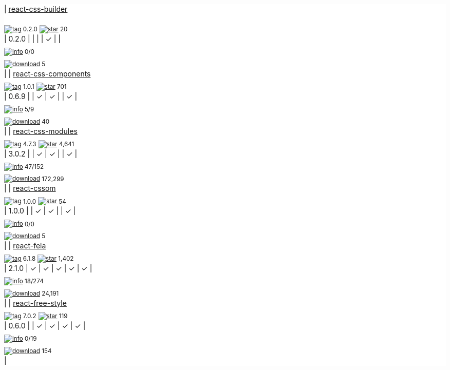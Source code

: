| [react-css-builder](https://github.com/jhudson8/react-css-builder)<div><sub><a href='https://www.npmjs.com/package/react-css-builder' target='_blank' title='npm version'><img src='./ReadmeSrc/img/tag.svg' width='12' alt='tag' /></a> 0.2.0</sub> <sub><a href='https://github.com/jhudson8/react-css-builder/stargazers' target='_blank' title='stars on Github'><img src='./ReadmeSrc/img/star.svg' width='12' alt='star' /></a> 20</sub></div> | 0.2.0 |  |  |  | ✓ |  | <div><sub><a href='https://github.com/jhudson8/react-css-builder/issues' target='_blank' title='open / closed issues'><img src='./ReadmeSrc/img/info.svg' width='12' alt='info' /></a> 0/0</sub></div><div><sub><a href='https://www.npmjs.com/package/react-css-builder' target='_blank' title='monthly downloads'><img src='./ReadmeSrc/img/download.svg' width='12' alt='download' /></a> 5</sub></div> |
| [react-css-components](https://github.com/andreypopp/react-css-components)<div><sub><a href='https://www.npmjs.com/package/react-css-components' target='_blank' title='npm version'><img src='./ReadmeSrc/img/tag.svg' width='12' alt='tag' /></a> 1.0.1</sub> <sub><a href='https://github.com/andreypopp/react-css-components/stargazers' target='_blank' title='stars on Github'><img src='./ReadmeSrc/img/star.svg' width='12' alt='star' /></a> 701</sub></div> | 0.6.9 |  | ✓ | ✓ |  | ✓ | <div><sub><a href='https://github.com/andreypopp/react-css-components/issues' target='_blank' title='open / closed issues'><img src='./ReadmeSrc/img/info.svg' width='12' alt='info' /></a> 5/9</sub></div><div><sub><a href='https://www.npmjs.com/package/react-css-components' target='_blank' title='monthly downloads'><img src='./ReadmeSrc/img/download.svg' width='12' alt='download' /></a> 40</sub></div> |
| [react-css-modules](https://github.com/gajus/react-css-modules)<div><sub><a href='https://www.npmjs.com/package/react-css-modules' target='_blank' title='npm version'><img src='./ReadmeSrc/img/tag.svg' width='12' alt='tag' /></a> 4.7.3</sub> <sub><a href='https://github.com/gajus/react-css-modules/stargazers' target='_blank' title='stars on Github'><img src='./ReadmeSrc/img/star.svg' width='12' alt='star' /></a> 4,641</sub></div> | 3.0.2 |  | ✓ | ✓ |  | ✓ | <div><sub><a href='https://github.com/gajus/react-css-modules/issues' target='_blank' title='open / closed issues'><img src='./ReadmeSrc/img/info.svg' width='12' alt='info' /></a> 47/152</sub></div><div><sub><a href='https://www.npmjs.com/package/react-css-modules' target='_blank' title='monthly downloads'><img src='./ReadmeSrc/img/download.svg' width='12' alt='download' /></a> 172,299</sub></div> |
| [react-cssom](https://github.com/mbasso/react-cssom)<div><sub><a href='https://www.npmjs.com/package/react-cssom' target='_blank' title='npm version'><img src='./ReadmeSrc/img/tag.svg' width='12' alt='tag' /></a> 1.0.0</sub> <sub><a href='https://github.com/mbasso/react-cssom/stargazers' target='_blank' title='stars on Github'><img src='./ReadmeSrc/img/star.svg' width='12' alt='star' /></a> 54</sub></div> | 1.0.0 |  | ✓ | ✓ |  | ✓ | <div><sub><a href='https://github.com/mbasso/react-cssom/issues' target='_blank' title='open / closed issues'><img src='./ReadmeSrc/img/info.svg' width='12' alt='info' /></a> 0/0</sub></div><div><sub><a href='https://www.npmjs.com/package/react-cssom' target='_blank' title='monthly downloads'><img src='./ReadmeSrc/img/download.svg' width='12' alt='download' /></a> 5</sub></div> |
| [react-fela](https://github.com/rofrischmann/fela/tree/master/packages/react-fela)<div><sub><a href='https://www.npmjs.com/package/fela' target='_blank' title='npm version'><img src='./ReadmeSrc/img/tag.svg' width='12' alt='tag' /></a> 6.1.8</sub> <sub><a href='https://github.com/rofrischmann/fela/tree/master/packages/react-fela/stargazers' target='_blank' title='stars on Github'><img src='./ReadmeSrc/img/star.svg' width='12' alt='star' /></a> 1,402</sub></div> | 2.1.0 | ✓ | ✓ | ✓ | ✓ | ✓ | <div><sub><a href='https://github.com/rofrischmann/fela/tree/master/packages/react-fela/issues' target='_blank' title='open / closed issues'><img src='./ReadmeSrc/img/info.svg' width='12' alt='info' /></a> 18/274</sub></div><div><sub><a href='https://www.npmjs.com/package/fela' target='_blank' title='monthly downloads'><img src='./ReadmeSrc/img/download.svg' width='12' alt='download' /></a> 24,191</sub></div> |
| [react-free-style](https://github.com/blakeembrey/react-free-style)<div><sub><a href='https://www.npmjs.com/package/react-free-style' target='_blank' title='npm version'><img src='./ReadmeSrc/img/tag.svg' width='12' alt='tag' /></a> 7.0.2</sub> <sub><a href='https://github.com/blakeembrey/react-free-style/stargazers' target='_blank' title='stars on Github'><img src='./ReadmeSrc/img/star.svg' width='12' alt='star' /></a> 119</sub></div> | 0.6.0 |  | ✓ | ✓ | ✓ | ✓ | <div><sub><a href='https://github.com/blakeembrey/react-free-style/issues' target='_blank' title='open / closed issues'><img src='./ReadmeSrc/img/info.svg' width='12' alt='info' /></a> 0/19</sub></div><div><sub><a href='https://www.npmjs.com/package/react-free-style' target='_blank' title='monthly downloads'><img src='./ReadmeSrc/img/download.svg' width='12' alt='download' /></a> 154</sub></div> |